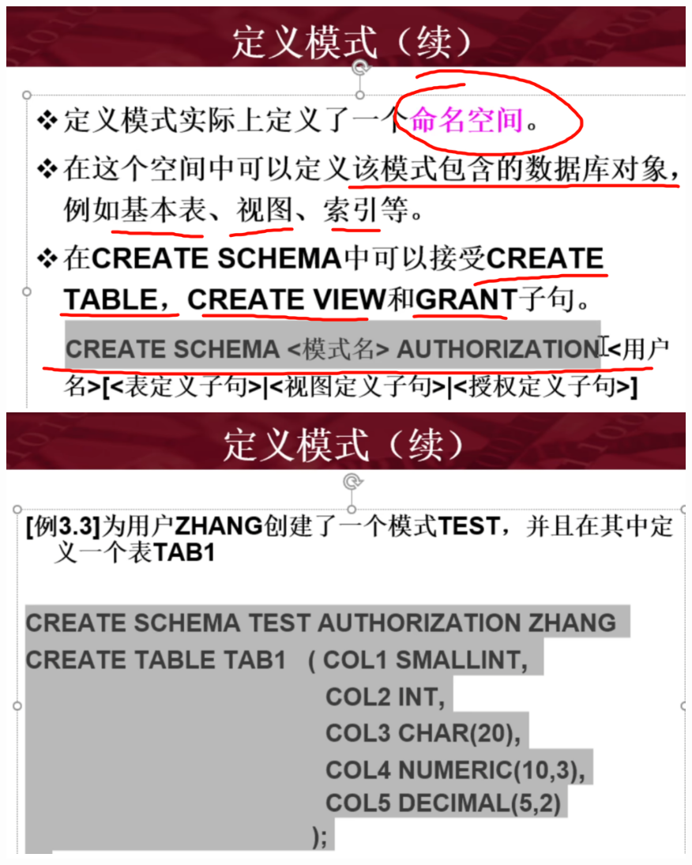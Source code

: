 ![image-20250613103658990](_数据库系统概论/image-20250613103658990.png) ![image-20250613103945425](_数据库系统概论/image-20250613103945425.png)
